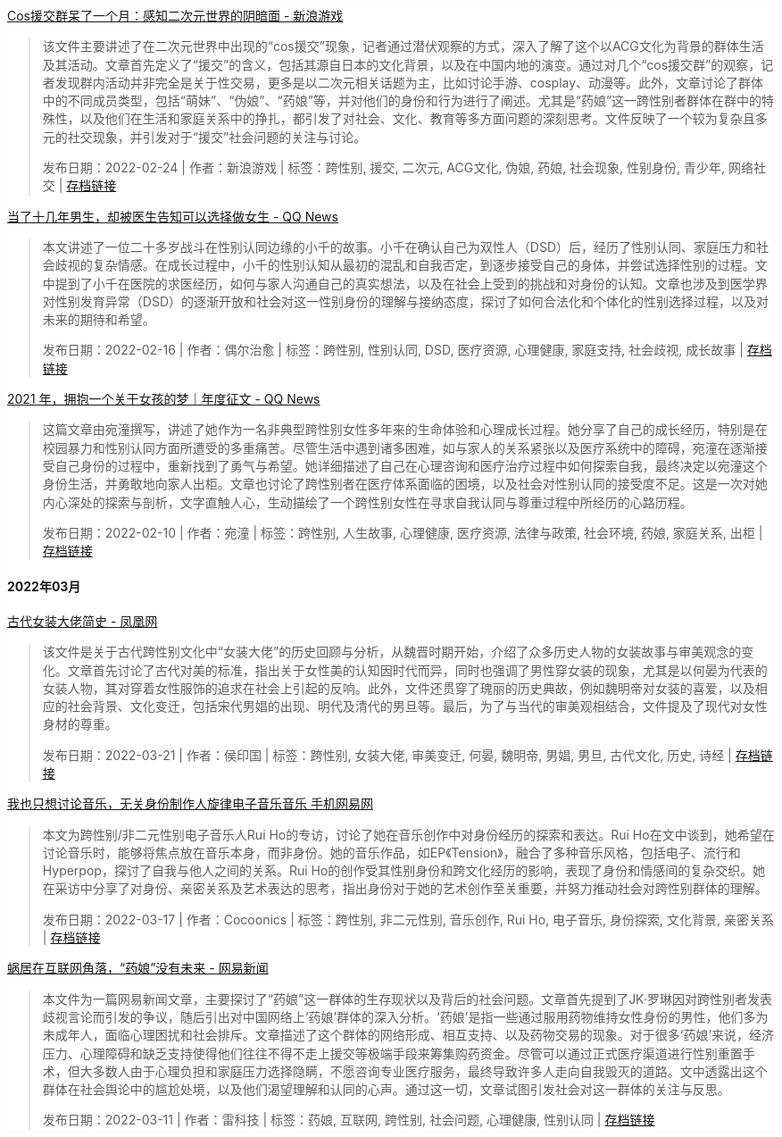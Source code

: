 [Cos援交群呆了一个月：感知二次元世界的阴暗面 - 新浪游戏](http://games.sina.cn/gn/ol/2017-02-24/detail-ifyavvsh6209217.d.html)
>
> 该文件主要讲述了在二次元世界中出现的“cos援交”现象，记者通过潜伏观察的方式，深入了解了这个以ACG文化为背景的群体生活及其活动。文章首先定义了“援交”的含义，包括其源自日本的文化背景，以及在中国内地的演变。通过对几个“cos援交群”的观察，记者发现群内活动并非完全是关于性交易，更多是以二次元相关话题为主，比如讨论手游、cosplay、动漫等。此外，文章讨论了群体中的不同成员类型，包括“萌妹”、“伪娘”、“药娘”等，并对他们的身份和行为进行了阐述。尤其是“药娘”这一跨性别者群体在群中的特殊性，以及他们在生活和家庭关系中的挣扎，都引发了对社会、文化、教育等多方面问题的深刻思考。文件反映了一个较为复杂且多元的社交现象，并引发对于“援交”社会问题的关注与讨论。
> 
> 发布日期：2022-02-24 | 作者：新浪游戏 | 标签：跨性别, 援交, 二次元, ACG文化, 伪娘, 药娘, 社会现象, 性别身份, 青少年, 网络社交 | [存档链接](https://news.transchinese.org/新浪新闻/games_Cos援交群呆了一个月：感知二次元世界的阴暗面_-_新浪游戏)

[当了十几年男生，却被医生告知可以选择做女生 - QQ News](https://news.qq.com/rain/a/20220216A0480000)
>
> 本文讲述了一位二十多岁战斗在性别认同边缘的小千的故事。小千在确认自己为双性人（DSD）后，经历了性别认同、家庭压力和社会歧视的复杂情感。在成长过程中，小千的性别认知从最初的混乱和自我否定，到逐步接受自己的身体，并尝试选择性别的过程。文中提到了小千在医院的求医经历，如何与家人沟通自己的真实想法，以及在社会上受到的挑战和对身份的认知。文章也涉及到医学界对性别发育异常（DSD）的逐渐开放和社会对这一性别身份的理解与接纳态度，探讨了如何合法化和个体化的性别选择过程，以及对未来的期待和希望。
> 
> 发布日期：2022-02-16 | 作者：偶尔治愈 | 标签：跨性别, 性别认同, DSD, 医疗资源, 心理健康, 家庭支持, 社会歧视, 成长故事 | [存档链接](https://news.transchinese.org/腾讯新闻/news_当了十几年男生，却被医生告知可以选择做女生_-_QQ_News)

[2021 年，拥抱一个关于女孩的梦｜年度征文 - QQ News](https://news.qq.com/rain/a/20220228A042OS00)
>
> 这篇文章由宛潼撰写，讲述了她作为一名非典型跨性别女性多年来的生命体验和心理成长过程。她分享了自己的成长经历，特别是在校园暴力和性别认同方面所遭受的多重痛苦。尽管生活中遇到诸多困难，如与家人的关系紧张以及医疗系统中的障碍，宛潼在逐渐接受自己身份的过程中，重新找到了勇气与希望。她详细描述了自己在心理咨询和医疗治疗过程中如何探索自我，最终决定以宛潼这个身份生活，并勇敢地向家人出柜。文章也讨论了跨性别者在医疗体系面临的困境，以及社会对性别认同的接受度不足。这是一次对她内心深处的探索与剖析，文字直触人心，生动描绘了一个跨性别女性在寻求自我认同与尊重过程中所经历的心路历程。
> 
> 发布日期：2022-02-10 | 作者：宛潼 | 标签：跨性别, 人生故事, 心理健康, 医疗资源, 法律与政策, 社会环境, 药娘, 家庭关系, 出柜 | [存档链接](https://news.transchinese.org/腾讯新闻/news_2021_年，拥抱一个关于女孩的梦｜年度征文_-_QQ_News)



#### 2022年03月

[古代女装大佬简史 - 凤凰网](https://i.ifeng.com/c/8EYivVFRukT)
>
> 该文件是关于古代跨性别文化中“女装大佬”的历史回顾与分析，从魏晋时期开始，介绍了众多历史人物的女装故事与审美观念的变化。文章首先讨论了古代对美的标准，指出关于女性美的认知因时代而异，同时也强调了男性穿女装的现象，尤其是以何晏为代表的女装人物，其对穿着女性服饰的追求在社会上引起的反响。此外，文件还贯穿了瑰丽的历史典故，例如魏明帝对女装的喜爱，以及相应的社会背景、文化变迁，包括宋代男娼的出现、明代及清代的男旦等。最后，为了与当代的审美观相结合，文件提及了现代对女性身材的尊重。
> 
> 发布日期：2022-03-21 | 作者：侯印国 | 标签：跨性别, 女装大佬, 审美变迁, 何晏, 魏明帝, 男娼, 男旦, 古代文化, 历史, 诗经 | [存档链接](https://news.transchinese.org/凤凰网/i_古代女装大佬简史_-_凤凰网)

[我也只想讨论音乐，无关身份制作人旋律电子音乐音乐 手机网易网](https://www.163.com/dy/article/H2KNIQ560517P2PN.html)
>
> 本文为跨性别/非二元性别电子音乐人Rui Ho的专访，讨论了她在音乐创作中对身份经历的探索和表达。Rui Ho在文中谈到，她希望在讨论音乐时，能够将焦点放在音乐本身，而非身份。她的音乐作品，如EP《Tension》，融合了多种音乐风格，包括电子、流行和Hyperpop，探讨了自我与他人之间的关系。Rui Ho的创作受其性别身份和跨文化经历的影响，表现了身份和情感间的复杂交织。她在采访中分享了对身份、亲密关系及艺术表达的思考，指出身份对于她的艺术创作至关重要，并努力推动社会对跨性别群体的理解。
> 
> 发布日期：2022-03-17 | 作者：Cocoonics | 标签：跨性别, 非二元性别, 音乐创作, Rui Ho, 电子音乐, 身份探索, 文化背景, 亲密关系 | [存档链接](https://news.transchinese.org/网易新闻/www_我也只想讨论音乐，无关身份制作人旋律电子音乐音乐_手机网易网)

[蜗居在互联网角落，“药娘”没有未来 - 网易新闻](https://c.m.163.com/news/a/H277GCGV051100B9.html)
>
> 本文件为一篇网易新闻文章，主要探讨了“药娘”这一群体的生存现状以及背后的社会问题。文章首先提到了JK·罗琳因对跨性别者发表歧视言论而引发的争议，随后引出对中国网络上‘药娘’群体的深入分析。‘药娘’是指一些通过服用药物维持女性身份的男性，他们多为未成年人，面临心理困扰和社会排斥。文章描述了这个群体的网络形成、相互支持、以及药物交易的现象。对于很多‘药娘’来说，经济压力、心理障碍和缺乏支持使得他们往往不得不走上援交等极端手段来筹集购药资金。尽管可以通过正式医疗渠道进行性别重置手术，但大多数人由于心理负担和家庭压力选择隐瞒，不愿咨询专业医疗服务，最终导致许多人走向自我毁灭的道路。文中透露出这个群体在社会舆论中的尴尬处境，以及他们渴望理解和认同的心声。通过这一切，文章试图引发社会对这一群体的关注与反思。
> 
> 发布日期：2022-03-11 | 作者：雷科技 | 标签：药娘, 互联网, 跨性别, 社会问题, 心理健康, 性别认同 | [存档链接](https://news.transchinese.org/未分类/c_蜗居在互联网角落，“药娘”没有未来_-_网易新闻)

